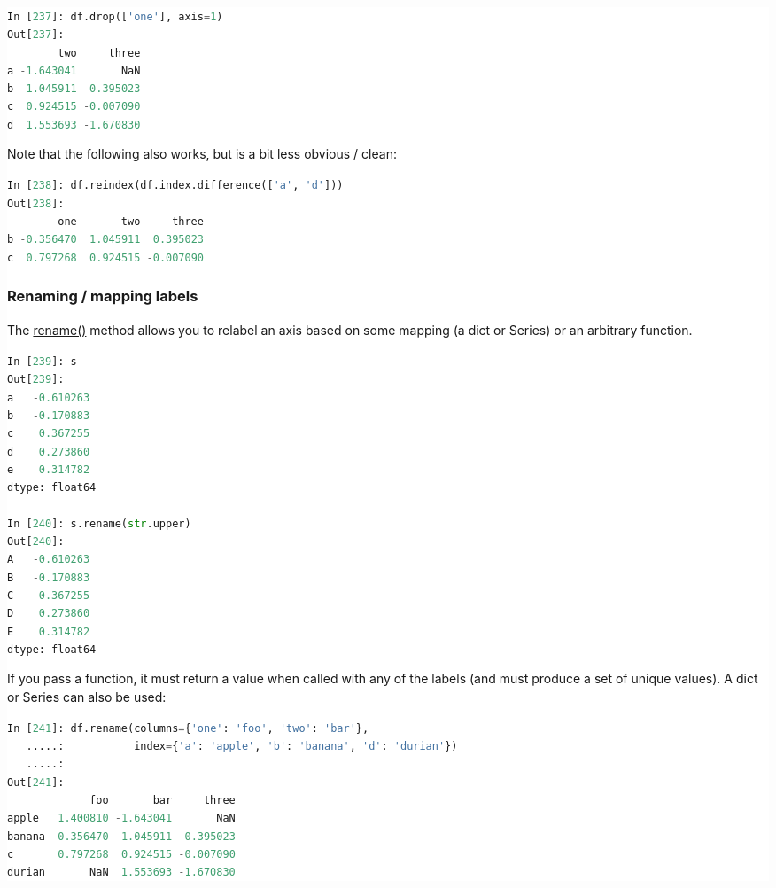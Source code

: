 ``` python
In [237]: df.drop(['one'], axis=1)
Out[237]: 
        two     three
a -1.643041       NaN
b  1.045911  0.395023
c  0.924515 -0.007090
d  1.553693 -1.670830
```

Note that the following also works, but is a bit less obvious / clean:

``` python
In [238]: df.reindex(df.index.difference(['a', 'd']))
Out[238]: 
        one       two     three
b -0.356470  1.045911  0.395023
c  0.797268  0.924515 -0.007090
```

### Renaming / mapping labels

The [rename()](https://pandas.pydata.org/pandas-docs/stable/reference/api/pandas.DataFrame.rename.html#pandas.DataFrame.rename) method allows you to relabel an axis based on some mapping (a dict or Series) or an arbitrary function.

``` python
In [239]: s
Out[239]: 
a   -0.610263
b   -0.170883
c    0.367255
d    0.273860
e    0.314782
dtype: float64

In [240]: s.rename(str.upper)
Out[240]: 
A   -0.610263
B   -0.170883
C    0.367255
D    0.273860
E    0.314782
dtype: float64
```

If you pass a function, it must return a value when called with any of the labels (and must produce a set of unique values). A dict or Series can also be used:

``` python
In [241]: df.rename(columns={'one': 'foo', 'two': 'bar'},
   .....:           index={'a': 'apple', 'b': 'banana', 'd': 'durian'})
   .....: 
Out[241]: 
             foo       bar     three
apple   1.400810 -1.643041       NaN
banana -0.356470  1.045911  0.395023
c       0.797268  0.924515 -0.007090
durian       NaN  1.553693 -1.670830
```
